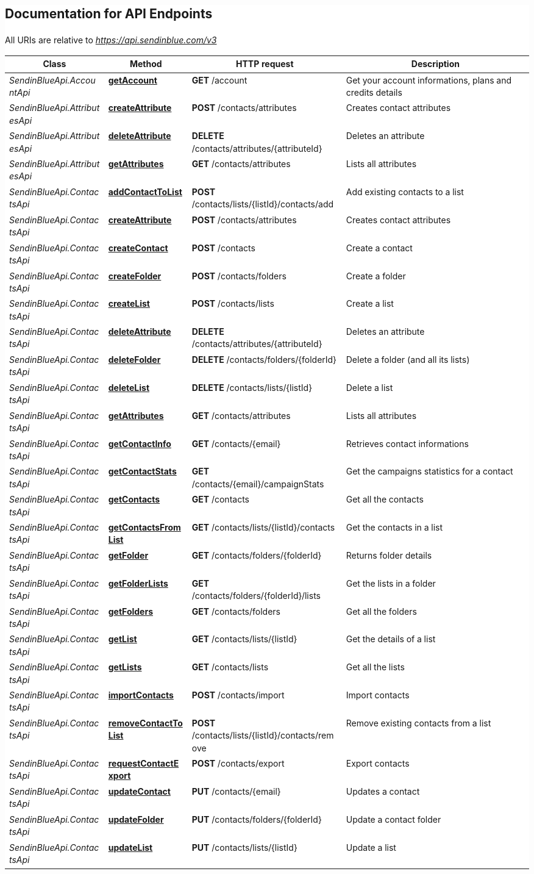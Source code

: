 ## Documentation for API Endpoints

All URIs are relative to *https://api.sendinblue.com/v3*

Class | Method | HTTP request | Description
------------ | ------------- | ------------- | -------------
*SendinBlueApi.AccountApi* | [**getAccount**](docs/AccountApi.md#getAccount) | **GET** /account | Get your account informations, plans and credits details
*SendinBlueApi.AttributesApi* | [**createAttribute**](docs/AttributesApi.md#createAttribute) | **POST** /contacts/attributes | Creates contact attributes
*SendinBlueApi.AttributesApi* | [**deleteAttribute**](docs/AttributesApi.md#deleteAttribute) | **DELETE** /contacts/attributes/{attributeId} | Deletes an attribute
*SendinBlueApi.AttributesApi* | [**getAttributes**](docs/AttributesApi.md#getAttributes) | **GET** /contacts/attributes | Lists all attributes
*SendinBlueApi.ContactsApi* | [**addContactToList**](docs/ContactsApi.md#addContactToList) | **POST** /contacts/lists/{listId}/contacts/add | Add existing contacts to a list
*SendinBlueApi.ContactsApi* | [**createAttribute**](docs/ContactsApi.md#createAttribute) | **POST** /contacts/attributes | Creates contact attributes
*SendinBlueApi.ContactsApi* | [**createContact**](docs/ContactsApi.md#createContact) | **POST** /contacts | Create a contact
*SendinBlueApi.ContactsApi* | [**createFolder**](docs/ContactsApi.md#createFolder) | **POST** /contacts/folders | Create a folder
*SendinBlueApi.ContactsApi* | [**createList**](docs/ContactsApi.md#createList) | **POST** /contacts/lists | Create a list
*SendinBlueApi.ContactsApi* | [**deleteAttribute**](docs/ContactsApi.md#deleteAttribute) | **DELETE** /contacts/attributes/{attributeId} | Deletes an attribute
*SendinBlueApi.ContactsApi* | [**deleteFolder**](docs/ContactsApi.md#deleteFolder) | **DELETE** /contacts/folders/{folderId} | Delete a folder (and all its lists)
*SendinBlueApi.ContactsApi* | [**deleteList**](docs/ContactsApi.md#deleteList) | **DELETE** /contacts/lists/{listId} | Delete a list
*SendinBlueApi.ContactsApi* | [**getAttributes**](docs/ContactsApi.md#getAttributes) | **GET** /contacts/attributes | Lists all attributes
*SendinBlueApi.ContactsApi* | [**getContactInfo**](docs/ContactsApi.md#getContactInfo) | **GET** /contacts/{email} | Retrieves contact informations
*SendinBlueApi.ContactsApi* | [**getContactStats**](docs/ContactsApi.md#getContactStats) | **GET** /contacts/{email}/campaignStats | Get the campaigns statistics for a contact
*SendinBlueApi.ContactsApi* | [**getContacts**](docs/ContactsApi.md#getContacts) | **GET** /contacts | Get all the contacts
*SendinBlueApi.ContactsApi* | [**getContactsFromList**](docs/ContactsApi.md#getContactsFromList) | **GET** /contacts/lists/{listId}/contacts | Get the contacts in a list
*SendinBlueApi.ContactsApi* | [**getFolder**](docs/ContactsApi.md#getFolder) | **GET** /contacts/folders/{folderId} | Returns folder details
*SendinBlueApi.ContactsApi* | [**getFolderLists**](docs/ContactsApi.md#getFolderLists) | **GET** /contacts/folders/{folderId}/lists | Get the lists in a folder
*SendinBlueApi.ContactsApi* | [**getFolders**](docs/ContactsApi.md#getFolders) | **GET** /contacts/folders | Get all the folders
*SendinBlueApi.ContactsApi* | [**getList**](docs/ContactsApi.md#getList) | **GET** /contacts/lists/{listId} | Get the details of a list
*SendinBlueApi.ContactsApi* | [**getLists**](docs/ContactsApi.md#getLists) | **GET** /contacts/lists | Get all the lists
*SendinBlueApi.ContactsApi* | [**importContacts**](docs/ContactsApi.md#importContacts) | **POST** /contacts/import | Import contacts
*SendinBlueApi.ContactsApi* | [**removeContactToList**](docs/ContactsApi.md#removeContactToList) | **POST** /contacts/lists/{listId}/contacts/remove | Remove existing contacts from a list
*SendinBlueApi.ContactsApi* | [**requestContactExport**](docs/ContactsApi.md#requestContactExport) | **POST** /contacts/export | Export contacts
*SendinBlueApi.ContactsApi* | [**updateContact**](docs/ContactsApi.md#updateContact) | **PUT** /contacts/{email} | Updates a contact
*SendinBlueApi.ContactsApi* | [**updateFolder**](docs/ContactsApi.md#updateFolder) | **PUT** /contacts/folders/{folderId} | Update a contact folder
*SendinBlueApi.ContactsApi* | [**updateList**](docs/ContactsApi.md#updateList) | **PUT** /contacts/lists/{listId} | Update a list